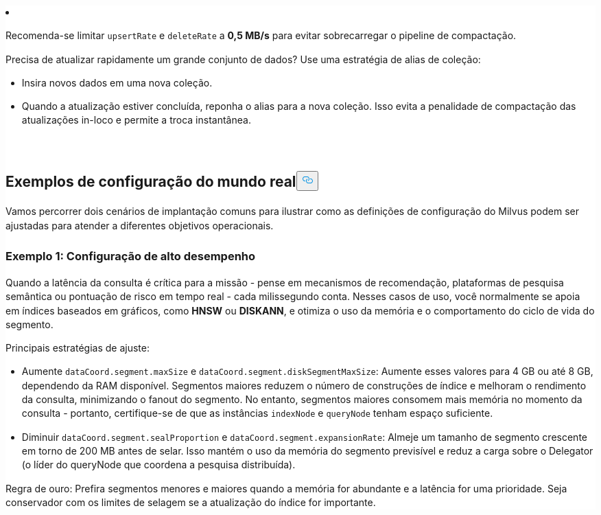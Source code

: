 <li><p>Recomenda-se limitar <code translate="no">upsertRate</code> e <code translate="no">deleteRate</code> a <strong>0,5 MB/s</strong> para evitar sobrecarregar o pipeline de compactação.</p></li>
</ul>
<p>Precisa de atualizar rapidamente um grande conjunto de dados? Use uma estratégia de alias de coleção:</p>
<ul>
<li><p>Insira novos dados em uma nova coleção.</p></li>
<li><p>Quando a atualização estiver concluída, reponha o alias para a nova coleção. Isso evita a penalidade de compactação das atualizações in-loco e permite a troca instantânea.</p></li>
</ul>
<p>
  <span class="img-wrapper">
    <img translate="no" src="https://assets.zilliz.com/quota_And_Limits2_32c8640190.png" alt="" class="doc-image" id="" />
    <span></span>
  </span>
</p>
<h2 id="Real-World-Configuration-Examples" class="common-anchor-header">Exemplos de configuração do mundo real<button data-href="#Real-World-Configuration-Examples" class="anchor-icon" translate="no">
      <svg translate="no"
        aria-hidden="true"
        focusable="false"
        height="20"
        version="1.1"
        viewBox="0 0 16 16"
        width="16"
      >
        <path
          fill="#0092E4"
          fill-rule="evenodd"
          d="M4 9h1v1H4c-1.5 0-3-1.69-3-3.5S2.55 3 4 3h4c1.45 0 3 1.69 3 3.5 0 1.41-.91 2.72-2 3.25V8.59c.58-.45 1-1.27 1-2.09C10 5.22 8.98 4 8 4H4c-.98 0-2 1.22-2 2.5S3 9 4 9zm9-3h-1v1h1c1 0 2 1.22 2 2.5S13.98 12 13 12H9c-.98 0-2-1.22-2-2.5 0-.83.42-1.64 1-2.09V6.25c-1.09.53-2 1.84-2 3.25C6 11.31 7.55 13 9 13h4c1.45 0 3-1.69 3-3.5S14.5 6 13 6z"
        ></path>
      </svg>
    </button></h2><p>Vamos percorrer dois cenários de implantação comuns para ilustrar como as definições de configuração do Milvus podem ser ajustadas para atender a diferentes objetivos operacionais.</p>
<h3 id="⚡-Example-1-High-Performance-Configuration" class="common-anchor-header">Exemplo 1: Configuração de alto desempenho</h3><p>Quando a latência da consulta é crítica para a missão - pense em mecanismos de recomendação, plataformas de pesquisa semântica ou pontuação de risco em tempo real - cada milissegundo conta. Nesses casos de uso, você normalmente se apoia em índices baseados em gráficos, como <strong>HNSW</strong> ou <strong>DISKANN</strong>, e otimiza o uso da memória e o comportamento do ciclo de vida do segmento.</p>
<p>Principais estratégias de ajuste:</p>
<ul>
<li><p>Aumente <code translate="no">dataCoord.segment.maxSize</code> e <code translate="no">dataCoord.segment.diskSegmentMaxSize</code>: Aumente esses valores para 4 GB ou até 8 GB, dependendo da RAM disponível. Segmentos maiores reduzem o número de construções de índice e melhoram o rendimento da consulta, minimizando o fanout do segmento. No entanto, segmentos maiores consomem mais memória no momento da consulta - portanto, certifique-se de que as instâncias <code translate="no">indexNode</code> e <code translate="no">queryNode</code> tenham espaço suficiente.</p></li>
<li><p>Diminuir <code translate="no">dataCoord.segment.sealProportion</code> e <code translate="no">dataCoord.segment.expansionRate</code>: Almeje um tamanho de segmento crescente em torno de 200 MB antes de selar. Isso mantém o uso da memória do segmento previsível e reduz a carga sobre o Delegator (o líder do queryNode que coordena a pesquisa distribuída).</p></li>
</ul>
<p>Regra de ouro: Prefira segmentos menores e maiores quando a memória for abundante e a latência for uma prioridade. Seja conservador com os limites de selagem se a atualização do índice for importante.</p>